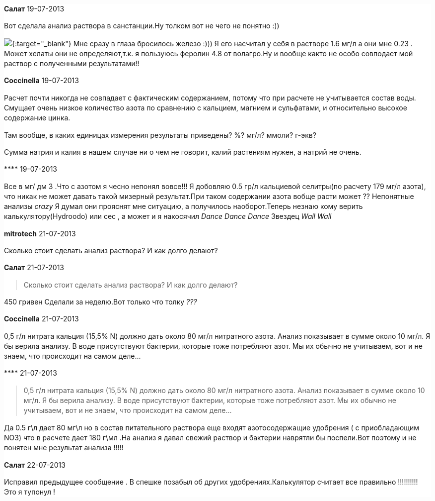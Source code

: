 
**Салат** 19-07-2013

Вот сделала анализ раствора в санстанции.Ну толком вот не чего не понятно :))

[![](/imagehost/thumbs/img84371.jpg)](https://t.me/ponics_ru_files/10780){:target="_blank"} Мне сразу в глаза бросилось железо :))) Я его насчитал у себя в растворе 1.6 мг/л а они мне 0.23 . Может хелаты они не определяют,т.к. я пользуюсь феролин 4.8 от волагро.Ну и вообще както не особо совподает мой раствор с полученными результатами!!


**Coccinella** 19-07-2013

Расчет почти никогда не совпадает с фактическим содержанием, потому что при расчете не учитывается состав воды. Смущает очень низкое количество азота по сравнению с кальцием, магнием и сульфатами, и относительно высокое содержание цинка.

Там вообще, в каких единицах измерения результаты приведены? %? мг/л? ммоли? г-экв?

Сумма натрия и калия в нашем случае ни о чем не говорит, калий растениям нужен, а натрий не очень.


**** 19-07-2013

Все в мг/ дм 3 .Что с азотом я чесно непонял вовсе!!! Я добовляю 0.5 гр/л кальциевой селитры(по расчету 179 мг/л азота), что никак не может давать такой мизерный результат.При таком содержании азота вобще расти может ?? Непонятные анализы *crazy* Я думал они прояснят мне ситуацию, а получилось наоборот.Теперь незнаю кому верить калькулятору(Hydroodo) или сес , а может и я накосячил *Dance* *Dance* *Dance* Звездец *Wall* *Wall*


**mitrotech** 21-07-2013

Сколько стоит сделать анализ раствора? И как долго делают?


**Салат** 21-07-2013

> Сколько стоит сделать анализ раствора? И как долго делают?

450 гривен Сделали за неделю.Вот только что толку *???*


**Coccinella** 21-07-2013

0,5 г/л нитрата кальция (15,5% N) должно дать около 80 мг/л нитратного азота. Анализ показывает в сумме около 10 мг/л. Я бы верила анализу. В воде присутствуют бактерии, которые тоже потребляют азот. Мы их обычно не учитываем, вот и не знаем, что происходит на самом деле...


**** 21-07-2013

> 0,5 г/л нитрата кальция (15,5% N) должно дать около 80 мг/л нитратного азота. Анализ показывает в сумме около 10 мг/л. Я бы верила анализу. В воде присутствуют бактерии, которые тоже потребляют азот. Мы их обычно не учитываем, вот и не знаем, что происходит на самом деле...

Да 0.5 г\л дает 80 мг\л но в состав питательного раствора еще входят азотосодержащие удобрения ( с приобладающим NO3) что в расчете дает 180 г\мл .На анализ я давал свежий раствор и бактерии наврятли бы поспели.Вот поэтому и не понятен мне результат анализа !!!!!


**Салат** 22-07-2013

Исправил предыдущее сообщение . В спешке позабыл об других удобрениях.Калькулятор считает все правильно !!!!!!!!!! Это я тупонул ! 
